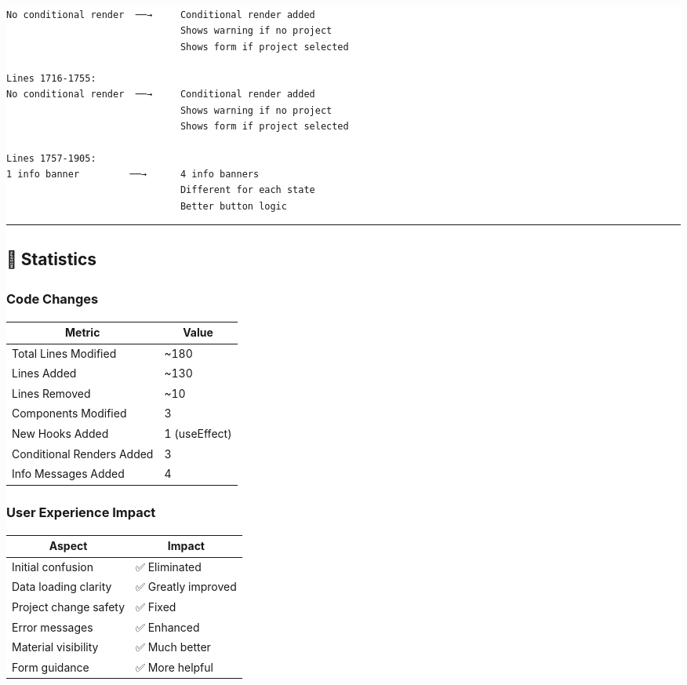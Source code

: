 ```
No conditional render  ──→     Conditional render added
                               Shows warning if no project
                               Shows form if project selected

Lines 1716-1755:
No conditional render  ──→     Conditional render added
                               Shows warning if no project
                               Shows form if project selected

Lines 1757-1905:
1 info banner         ──→      4 info banners
                               Different for each state
                               Better button logic
```

---

## 🔢 Statistics

### **Code Changes**

| Metric | Value |
|--------|-------|
| Total Lines Modified | ~180 |
| Lines Added | ~130 |
| Lines Removed | ~10 |
| Components Modified | 3 |
| New Hooks Added | 1 (useEffect) |
| Conditional Renders Added | 3 |
| Info Messages Added | 4 |

### **User Experience Impact**

| Aspect | Impact |
|--------|--------|
| Initial confusion | ✅ Eliminated |
| Data loading clarity | ✅ Greatly improved |
| Project change safety | ✅ Fixed |
| Error messages | ✅ Enhanced |
| Material visibility | ✅ Much better |
| Form guidance | ✅ More helpful |

